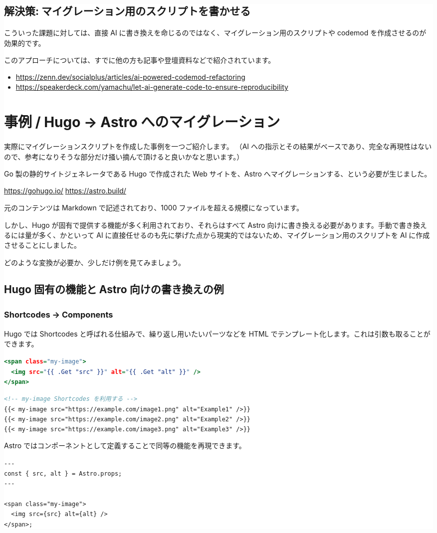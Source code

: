 ## 解決策: マイグレーション用のスクリプトを書かせる

こういった課題に対しては、直接 AI に書き換えを命じるのではなく、マイグレーション用のスクリプトや codemod を作成させるのが効果的です。

このアプローチについては、すでに他の方も記事や登壇資料などで紹介されています。

- https://zenn.dev/socialplus/articles/ai-powered-codemod-refactoring
- https://speakerdeck.com/yamachu/let-ai-generate-code-to-ensure-reproducibility

# 事例 / Hugo → Astro へのマイグレーション

実際にマイグレーションスクリプトを作成した事例を一つご紹介します。
（AI への指示とその結果がベースであり、完全な再現性はないので、参考になりそうな部分だけ掻い摘んで頂けると良いかなと思います。）

Go 製の静的サイトジェネレータである Hugo で作成された Web サイトを、Astro へマイグレーションする、という必要が生じました。

https://gohugo.io/
https://astro.build/

元のコンテンツは Markdown で記述されており、1000 ファイルを超える規模になっています。

しかし、Hugo が固有で提供する機能が多く利用されており、それらはすべて Astro 向けに書き換える必要があります。手動で書き換えるには量が多く、かといって AI に直接任せるのも先に挙げた点から現実的ではないため、マイグレーション用のスクリプトを AI に作成させることにしました。

どのような変換が必要か、少しだけ例を見てみましょう。

## Hugo 固有の機能と Astro 向けの書き換えの例

### Shortcodes → Components

Hugo では Shortcodes と呼ばれる仕組みで、繰り返し用いたいパーツなどを HTML でテンプレート化します。これは引数も取ることができます。

```html:my-image.html
<span class="my-image">
  <img src="{{ .Get "src" }}" alt="{{ .Get "alt" }}" />
</span>
```

```md:page.md
<!-- my-image Shortcodes を利用する -->
{{< my-image src="https://example.com/image1.png" alt="Example1" />}}
{{< my-image src="https://example.com/image2.png" alt="Example2" />}}
{{< my-image src="https://example.com/image3.png" alt="Example3" />}}
```

Astro ではコンポーネントとして定義することで同等の機能を再現できます。

```astro:MyImage.astro
---
const { src, alt } = Astro.props;
---

<span class="my-image">
  <img src={src} alt={alt} />
</span>;
```
